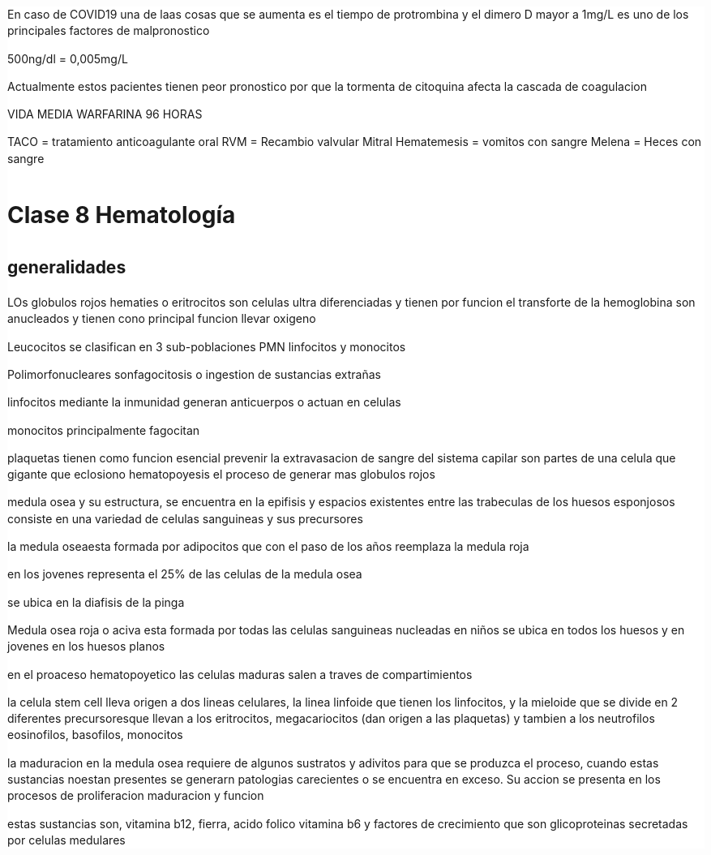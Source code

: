 En caso de COVID19 una de laas cosas que se aumenta es el tiempo de protrombina y el dimero D mayor a 1mg/L es uno de los principales factores de malpronostico

500ng/dl = 0,005mg/L

Actualmente estos pacientes tienen peor pronostico por que la tormenta de citoquina afecta la cascada de coagulacion 

VIDA MEDIA WARFARINA 96 HORAS

TACO = tratamiento anticoagulante oral
RVM = Recambio valvular Mitral
Hematemesis = vomitos con sangre
Melena = Heces con sangre

# Clase 8 Hematología 

## generalidades

LOs globulos rojos hematies o eritrocitos son celulas ultra diferenciadas y tienen por funcion el transforte de la hemoglobina son anucleados y tienen cono principal funcion llevar oxigeno

Leucocitos se clasifican en 3 sub-poblaciones PMN linfocitos y monocitos

Polimorfonucleares sonfagocitosis o ingestion de sustancias extrañas

linfocitos mediante la inmunidad generan anticuerpos o actuan en celulas

monocitos principalmente fagocitan 

plaquetas tienen como funcion esencial prevenir la extravasacion de sangre del sistema capilar son partes de una celula que gigante que eclosiono hematopoyesis el proceso de generar mas globulos rojos

medula osea y su estructura, se encuentra en la epifisis y espacios existentes entre las trabeculas de los huesos esponjosos consiste en una variedad de celulas sanguineas y sus precursores

la medula oseaesta formada por adipocitos que con el paso de los años reemplaza la medula roja

en los jovenes representa el 25% de las celulas de la medula osea

se ubica en la diafisis de la pinga

Medula osea roja o aciva esta formada por todas las celulas sanguineas nucleadas en niños se ubica en todos los huesos y en jovenes en los huesos planos

en el proaceso hematopoyetico las celulas maduras salen a traves de compartimientos

la celula stem cell lleva origen a dos lineas celulares, la linea linfoide que tienen los linfocitos, y la mieloide que se divide en 2 diferentes precursoresque llevan a los eritrocitos, megacariocitos (dan origen a las plaquetas) y tambien a los neutrofilos eosinofilos, basofilos, monocitos

la maduracion en la medula osea requiere de algunos sustratos y adivitos para que se produzca el proceso, cuando estas sustancias noestan presentes se generarn patologias carecientes o se encuentra en exceso. Su accion se presenta en los procesos de proliferacion maduracion y funcion

estas sustancias son, vitamina b12, fierra, acido folico vitamina b6 y factores de crecimiento que son glicoproteinas secretadas por celulas medulares
